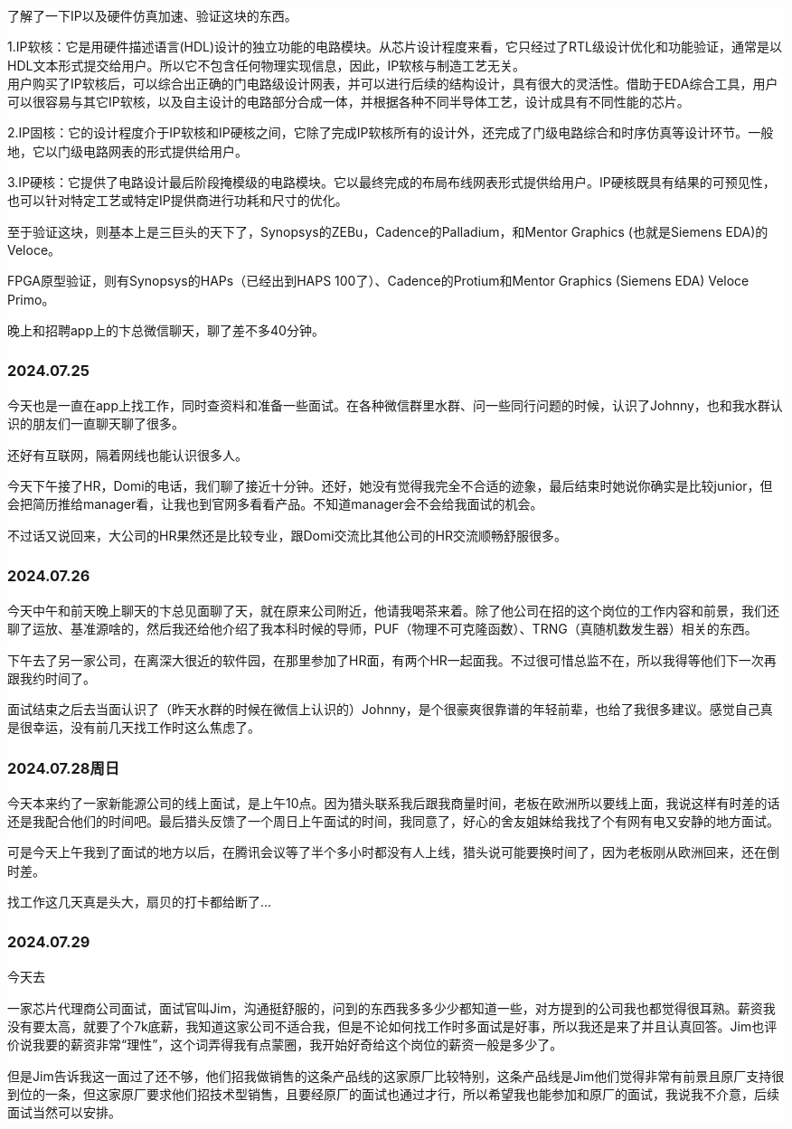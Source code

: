 


了解了一下IP以及硬件仿真加速、验证这块的东西。

1.IP软核：它是用硬件描述语言(HDL)设计的独立功能的电路模块。从芯片设计程度来看，它只经过了RTL级设计优化和功能验证，通常是以HDL文本形式提交给用户。所以它不包含任何物理实现信息，因此，IP软核与制造工艺无关。<br>
用户购买了IP软核后，可以综合出正确的门电路级设计网表，并可以进行后续的结构设计，具有很大的灵活性。借助于EDA综合工具，用户可以很容易与其它IP软核，以及自主设计的电路部分合成一体，并根据各种不同半导体工艺，设计成具有不同性能的芯片。

2.IP固核：它的设计程度介于IP软核和IP硬核之间，它除了完成IP软核所有的设计外，还完成了门级电路综合和时序仿真等设计环节。一般地，它以门级电路网表的形式提供给用户。

3.IP硬核：它提供了电路设计最后阶段掩模级的电路模块。它以最终完成的布局布线网表形式提供给用户。IP硬核既具有结果的可预见性，也可以针对特定工艺或特定IP提供商进行功耗和尺寸的优化。

至于验证这块，则基本上是三巨头的天下了，Synopsys的ZEBu，Cadence的Palladium，和Mentor Graphics (也就是Siemens EDA)的Veloce。

FPGA原型验证，则有Synopsys的HAPs（已经出到HAPS 100了）、Cadence的Protium和Mentor Graphics (Siemens EDA) Veloce Primo。

晚上和招聘app上的卞总微信聊天，聊了差不多40分钟。

### 2024.07.25

今天也是一直在app上找工作，同时查资料和准备一些面试。在各种微信群里水群、问一些同行问题的时候，认识了Johnny，也和我水群认识的朋友们一直聊天聊了很多。

还好有互联网，隔着网线也能认识很多人。

今天下午接了HR，Domi的电话，我们聊了接近十分钟。还好，她没有觉得我完全不合适的迹象，最后结束时她说你确实是比较junior，但会把简历推给manager看，让我也到官网多看看产品。不知道manager会不会给我面试的机会。

不过话又说回来，大公司的HR果然还是比较专业，跟Domi交流比其他公司的HR交流顺畅舒服很多。 



### 2024.07.26



今天中午和前天晚上聊天的卞总见面聊了天，就在原来公司附近，他请我喝茶来着。除了他公司在招的这个岗位的工作内容和前景，我们还聊了运放、基准源啥的，然后我还给他介绍了我本科时候的导师，PUF（物理不可克隆函数）、TRNG（真随机数发生器）相关的东西。

下午去了另一家公司，在离深大很近的软件园，在那里参加了HR面，有两个HR一起面我。不过很可惜总监不在，所以我得等他们下一次再跟我约时间了。

面试结束之后去当面认识了（昨天水群的时候在微信上认识的）Johnny，是个很豪爽很靠谱的年轻前辈，也给了我很多建议。感觉自己真是很幸运，没有前几天找工作时这么焦虑了。


### 2024.07.28周日


今天本来约了一家新能源公司的线上面试，是上午10点。因为猎头联系我后跟我商量时间，老板在欧洲所以要线上面，我说这样有时差的话还是我配合他们的时间吧。最后猎头反馈了一个周日上午面试的时间，我同意了，好心的舍友姐妹给我找了个有网有电又安静的地方面试。

可是今天上午我到了面试的地方以后，在腾讯会议等了半个多小时都没有人上线，猎头说可能要换时间了，因为老板刚从欧洲回来，还在倒时差。 

找工作这几天真是头大，扇贝的打卡都给断了...

### 2024.07.29

今天去

一家芯片代理商公司面试，面试官叫Jim，沟通挺舒服的，问到的东西我多多少少都知道一些，对方提到的公司我也都觉得很耳熟。薪资我没有要太高，就要了个7k底薪，我知道这家公司不适合我，但是不论如何找工作时多面试是好事，所以我还是来了并且认真回答。Jim也评价说我要的薪资非常“理性”，这个词弄得我有点蒙圈，我开始好奇给这个岗位的薪资一般是多少了。

但是Jim告诉我这一面过了还不够，他们招我做销售的这条产品线的这家原厂比较特别，这条产品线是Jim他们觉得非常有前景且原厂支持很到位的一条，但这家原厂要求他们招技术型销售，且要经原厂的面试也通过才行，所以希望我也能参加和原厂的面试，我说我不介意，后续面试当然可以安排。
